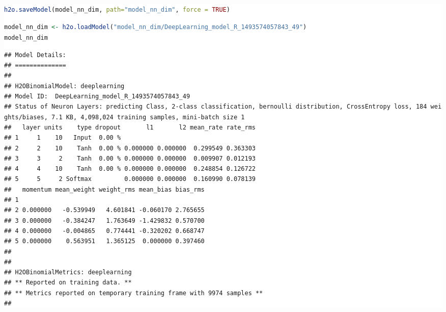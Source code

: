 ``` r
h2o.saveModel(model_nn_dim, path="model_nn_dim", force = TRUE)
```

``` r
model_nn_dim <- h2o.loadModel("model_nn_dim/DeepLearning_model_R_1493574057843_49")
model_nn_dim
```

    ## Model Details:
    ## ==============
    ## 
    ## H2OBinomialModel: deeplearning
    ## Model ID:  DeepLearning_model_R_1493574057843_49 
    ## Status of Neuron Layers: predicting Class, 2-class classification, bernoulli distribution, CrossEntropy loss, 184 weights/biases, 7.1 KB, 4,098,024 training samples, mini-batch size 1
    ##   layer units    type dropout       l1       l2 mean_rate rate_rms
    ## 1     1    10   Input  0.00 %                                     
    ## 2     2    10    Tanh  0.00 % 0.000000 0.000000  0.299549 0.363303
    ## 3     3     2    Tanh  0.00 % 0.000000 0.000000  0.009907 0.012193
    ## 4     4    10    Tanh  0.00 % 0.000000 0.000000  0.248854 0.126722
    ## 5     5     2 Softmax         0.000000 0.000000  0.160990 0.078139
    ##   momentum mean_weight weight_rms mean_bias bias_rms
    ## 1                                                   
    ## 2 0.000000   -0.539949   4.601841 -0.060170 2.765655
    ## 3 0.000000   -0.384247   1.763649 -1.429832 0.570700
    ## 4 0.000000   -0.004865   0.774441 -0.320202 0.668747
    ## 5 0.000000    0.563951   1.365125  0.000000 0.397460
    ## 
    ## 
    ## H2OBinomialMetrics: deeplearning
    ## ** Reported on training data. **
    ## ** Metrics reported on temporary training frame with 9974 samples **
    ## 